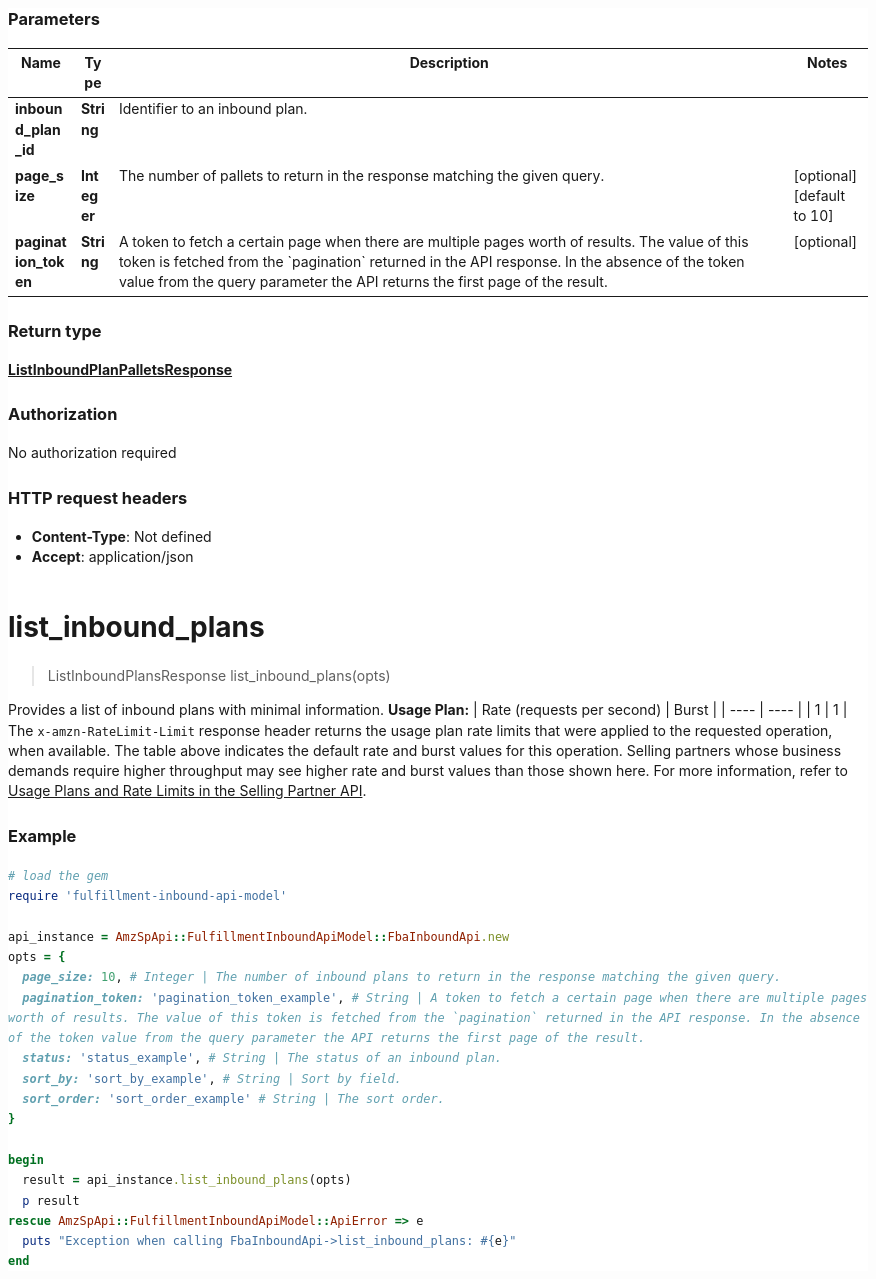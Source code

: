 ### Parameters

Name | Type | Description  | Notes
------------- | ------------- | ------------- | -------------
 **inbound_plan_id** | **String**| Identifier to an inbound plan. | 
 **page_size** | **Integer**| The number of pallets to return in the response matching the given query. | [optional] [default to 10]
 **pagination_token** | **String**| A token to fetch a certain page when there are multiple pages worth of results. The value of this token is fetched from the &#x60;pagination&#x60; returned in the API response. In the absence of the token value from the query parameter the API returns the first page of the result. | [optional] 

### Return type

[**ListInboundPlanPalletsResponse**](ListInboundPlanPalletsResponse.md)

### Authorization

No authorization required

### HTTP request headers

 - **Content-Type**: Not defined
 - **Accept**: application/json



# **list_inbound_plans**
> ListInboundPlansResponse list_inbound_plans(opts)



Provides a list of inbound plans with minimal information.  **Usage Plan:**  | Rate (requests per second) | Burst | | ---- | ---- | | 1 | 1 |  The `x-amzn-RateLimit-Limit` response header returns the usage plan rate limits that were applied to the requested operation, when available. The table above indicates the default rate and burst values for this operation. Selling partners whose business demands require higher throughput may see higher rate and burst values than those shown here. For more information, refer to [Usage Plans and Rate Limits in the Selling Partner API](https://developer-docs.amazon.com/sp-api/docs/usage-plans-and-rate-limits-in-the-sp-api).

### Example
```ruby
# load the gem
require 'fulfillment-inbound-api-model'

api_instance = AmzSpApi::FulfillmentInboundApiModel::FbaInboundApi.new
opts = { 
  page_size: 10, # Integer | The number of inbound plans to return in the response matching the given query.
  pagination_token: 'pagination_token_example', # String | A token to fetch a certain page when there are multiple pages worth of results. The value of this token is fetched from the `pagination` returned in the API response. In the absence of the token value from the query parameter the API returns the first page of the result.
  status: 'status_example', # String | The status of an inbound plan.
  sort_by: 'sort_by_example', # String | Sort by field.
  sort_order: 'sort_order_example' # String | The sort order.
}

begin
  result = api_instance.list_inbound_plans(opts)
  p result
rescue AmzSpApi::FulfillmentInboundApiModel::ApiError => e
  puts "Exception when calling FbaInboundApi->list_inbound_plans: #{e}"
end
```
